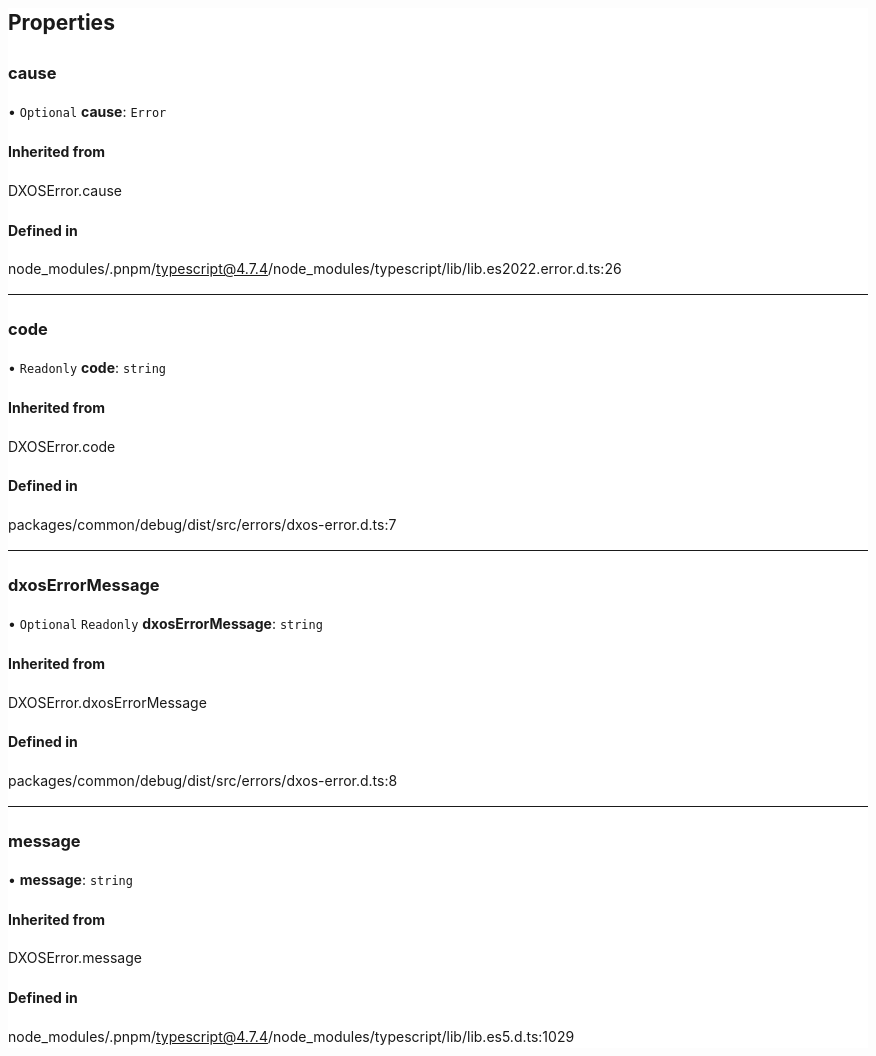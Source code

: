 ## Properties

### cause

• `Optional` **cause**: `Error`

#### Inherited from

DXOSError.cause

#### Defined in

node_modules/.pnpm/typescript@4.7.4/node_modules/typescript/lib/lib.es2022.error.d.ts:26

___

### code

• `Readonly` **code**: `string`

#### Inherited from

DXOSError.code

#### Defined in

packages/common/debug/dist/src/errors/dxos-error.d.ts:7

___

### dxosErrorMessage

• `Optional` `Readonly` **dxosErrorMessage**: `string`

#### Inherited from

DXOSError.dxosErrorMessage

#### Defined in

packages/common/debug/dist/src/errors/dxos-error.d.ts:8

___

### message

• **message**: `string`

#### Inherited from

DXOSError.message

#### Defined in

node_modules/.pnpm/typescript@4.7.4/node_modules/typescript/lib/lib.es5.d.ts:1029
